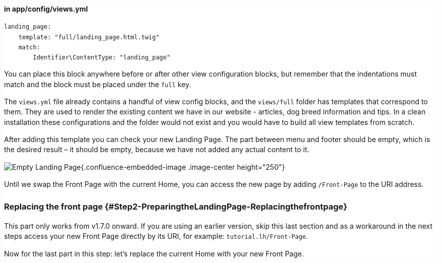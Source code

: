 **in app/config/views.yml**

~~~~ brush:
landing_page:
    template: "full/landing_page.html.twig"
    match:
        Identifier\ContentType: "landing_page"
~~~~

You can place this block anywhere before or after other view
configuration blocks, but remember that the indentations must match and
the block must be placed <span class="inline-comment-marker"
data-ref="6668ce11-5f38-4532-8537-9a1b747b9f46">under
the </span>`full`<span class="inline-comment-marker"
data-ref="6668ce11-5f38-4532-8537-9a1b747b9f46"> key.</span>

<span
class="aui-icon aui-icon-small aui-iconfont-approve confluence-information-macro-icon"></span>
The `views.yml` file already contains a handful of view config blocks,
and the `views/full` folder has templates that correspond to them. They
are used to render the existing content we have in our website -
articles, dog breed information and tips. In a clean installation these
configurations and the folder would not exist and you would have to
build all view templates from scratch.

After adding this template you can check your new Landing Page. <span
class="inline-comment-marker"
data-ref="937acca1-2ffd-4d5c-9c64-5c246142dc07">The part between menu
and footer should be empty, which is the desired result – it should be
empty</span>, because we have not added any actual content to it.

<span
class="confluence-embedded-file-wrapper image-center-wrapper confluence-embedded-manual-size">![Empty
Landing
Page](attachments/32868235/32868228.png){.confluence-embedded-image
.image-center height="250"}</span>

Until we swap the Front Page with the current Home, you can access the
new page by adding `/Front-Page` to the URI address.

### <span class="inline-comment-marker" data-ref="1349a574-fe67-43c4-a433-f7a15e14a49b">Replacing the front page</span> {#Step2-PreparingtheLandingPage-Replacingthefrontpage}

<span
class="aui-icon aui-icon-small aui-iconfont-error confluence-information-macro-icon"></span>
<span class="inline-comment-marker"
data-ref="1349a574-fe67-43c4-a433-f7a15e14a49b">This part only works
from v1.7.0 onward. If you are using an earlier version, skip this last
section and as a workaround in the next steps access your new Front Page
directly by its URI, for example: `tutorial.lh/Front-Page`.  
</span>

<span class="inline-comment-marker"
data-ref="1349a574-fe67-43c4-a433-f7a15e14a49b">Now for the last part in
this step: let’s replace the current Home with your new Front
Page.</span>
